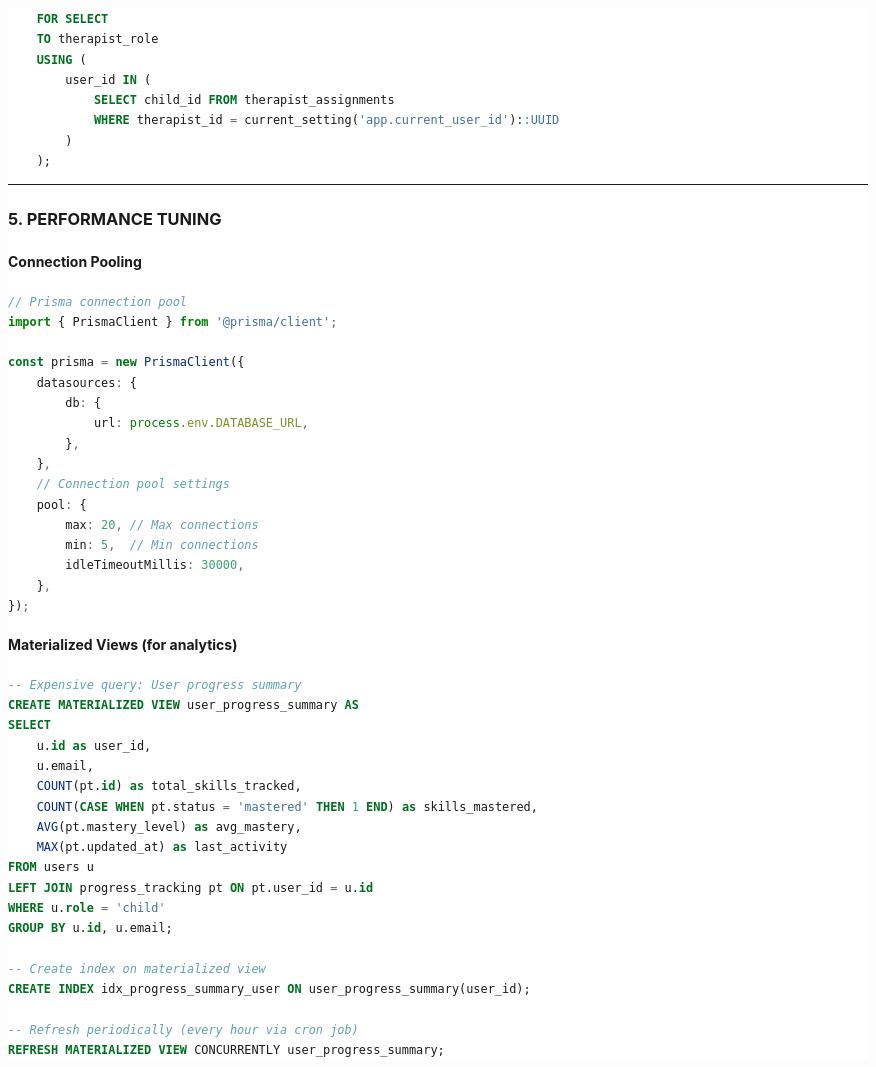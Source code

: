 ```sql
    FOR SELECT
    TO therapist_role
    USING (
        user_id IN (
            SELECT child_id FROM therapist_assignments
            WHERE therapist_id = current_setting('app.current_user_id')::UUID
        )
    );
```

---

### 5. PERFORMANCE TUNING

#### Connection Pooling
```typescript
// Prisma connection pool
import { PrismaClient } from '@prisma/client';

const prisma = new PrismaClient({
    datasources: {
        db: {
            url: process.env.DATABASE_URL,
        },
    },
    // Connection pool settings
    pool: {
        max: 20, // Max connections
        min: 5,  // Min connections
        idleTimeoutMillis: 30000,
    },
});
```

#### Materialized Views (for analytics)
```sql
-- Expensive query: User progress summary
CREATE MATERIALIZED VIEW user_progress_summary AS
SELECT
    u.id as user_id,
    u.email,
    COUNT(pt.id) as total_skills_tracked,
    COUNT(CASE WHEN pt.status = 'mastered' THEN 1 END) as skills_mastered,
    AVG(pt.mastery_level) as avg_mastery,
    MAX(pt.updated_at) as last_activity
FROM users u
LEFT JOIN progress_tracking pt ON pt.user_id = u.id
WHERE u.role = 'child'
GROUP BY u.id, u.email;

-- Create index on materialized view
CREATE INDEX idx_progress_summary_user ON user_progress_summary(user_id);

-- Refresh periodically (every hour via cron job)
REFRESH MATERIALIZED VIEW CONCURRENTLY user_progress_summary;
```
